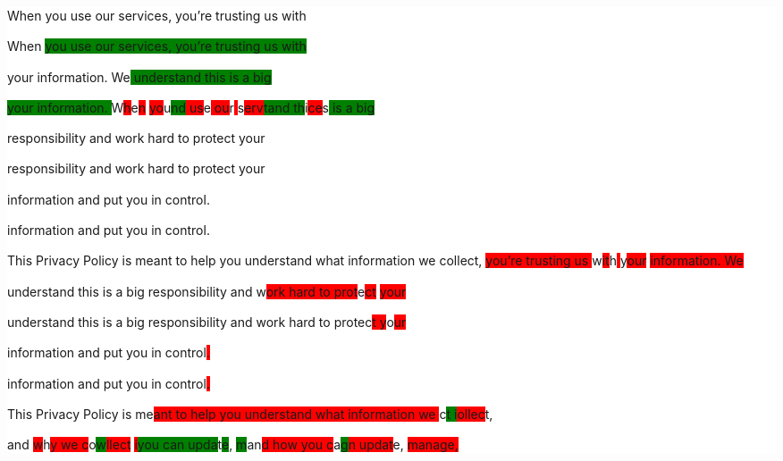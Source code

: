 
When you use our services, you’re trusting us with<span style="background-color: green;">


When</span> <span style="background-color: green;">you use our services, you’re trusting us with


</span>your information. We<span style="background-color: green;"> understand this is a big</span>


<span style="background-color: green;">your information. </span>W<span style="background-color: red;">h</span>e<span style="background-color: red;">n</span> <span style="background-color: red;">yo</span>u<span style="background-color: green;">nd</span><span style="background-color: red;"> us</span>e<span style="background-color: red;"> ou</span>r<span style="background-color: red;"> </span>s<span style="background-color: red;">erv</span><span style="background-color: green;">tand th</span>i<span style="background-color: red;">ce</span>s<span style="background-color: green;"> is a big


responsibility and work hard to protect your


responsibility and work hard to protect your


information and put you in control.


information and put you in control.


This Privacy Policy is meant to help you understand what information we collect</span>, <span style="background-color: red;">you’re trusting us </span>w<span style="background-color: red;">it</span>h<span style="background-color: red;"> </span>y<span style="background-color: red;">our</span> <span style="background-color: red;">information. We


understand this is a big responsibility and </span>w<span style="background-color: red;">ork hard to prot</span>e<span style="background-color: red;">ct</span> <span style="background-color: red;">your


understand this is a big responsibility and work hard to prote</span>c<span style="background-color: red;">t y</span>o<span style="background-color: red;">ur


information and put you in contro</span>l<span style="background-color: red;">.


information and put you in contro</span>l<span style="background-color: red;">.


This Privacy Policy is m</span>e<span style="background-color: red;">ant to help you understand what information we </span>c<span style="background-color: green;">t i</span><span style="background-color: red;">ollec</span>t,<span style="background-color: green;">


and</span> <span style="background-color: red;">w</span>h<span style="background-color: red;">y we c</span>o<span style="background-color: green;">w</span><span style="background-color: red;">llect</span> <span style="background-color: red;">i</span><span style="background-color: green;">you can upda</span>t<span style="background-color: green;">e</span>, <span style="background-color: green;">m</span>an<span style="background-color: red;">d how you c</span>a<span style="background-color: green;">g</span><span style="background-color: red;">n updat</span>e, <span style="background-color: red;">manage,

